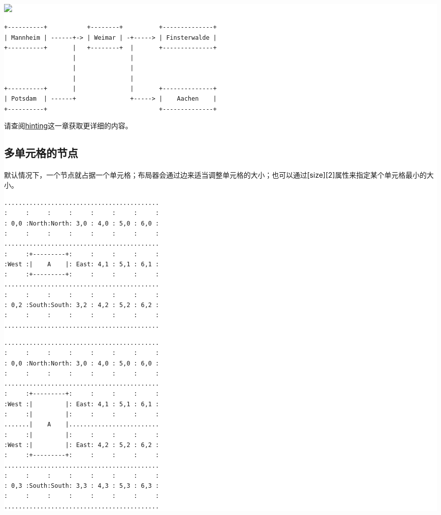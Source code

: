 ![](http://bloodgate.com/perl/graph/manual/img/joints.png)

```
+----------+           +--------+          +--------------+
| Mannheim | ------+-> | Weimar | -+-----> | Finsterwalde |
+----------+       |   +--------+  |       +--------------+
                   |               |
                   |               |
                   |               |
+----------+       |               |       +--------------+
| Potsdam  | ------+               +-----> |    Aachen    |
+----------+                               +--------------+
```

请查阅[hinting](hinting/README.md)这一章获取更详细的内容。

## 多单元格的节点

默认情况下，一个节点就占据一个单元格；布局器会通过边来适当调整单元格的大小；也可以通过[size][2]属性来指定某个单元格最小的大小。

```
...........................................
:     :     :     :     :     :     :     :
: 0,0 :North:North: 3,0 : 4,0 : 5,0 : 6,0 :
:     :     :     :     :     :     :     :
...........................................
:     :+---------+:     :     :     :     :
:West :|    A    |: East: 4,1 : 5,1 : 6,1 :
:     :+---------+:     :     :     :     :
...........................................
:     :     :     :     :     :     :     :
: 0,2 :South:South: 3,2 : 4,2 : 5,2 : 6,2 :
:     :     :     :     :     :     :     :
...........................................
```

```
...........................................
:     :     :     :     :     :     :     :
: 0,0 :North:North: 3,0 : 4,0 : 5,0 : 6,0 :
:     :     :     :     :     :     :     :
...........................................
:     :+---------+:     :     :     :     :
:West :|         |: East: 4,1 : 5,1 : 6,1 :
:     :|         |:     :     :     :     :
.......|    A    |.........................
:     :|         |:     :     :     :     :
:West :|         |: East: 4,2 : 5,2 : 6,2 :
:     :+---------+:     :     :     :     :
...........................................
:     :     :     :     :     :     :     :
: 0,3 :South:South: 3,3 : 4,3 : 5,3 : 6,3 :
:     :     :     :     :     :     :     :
...........................................
```
